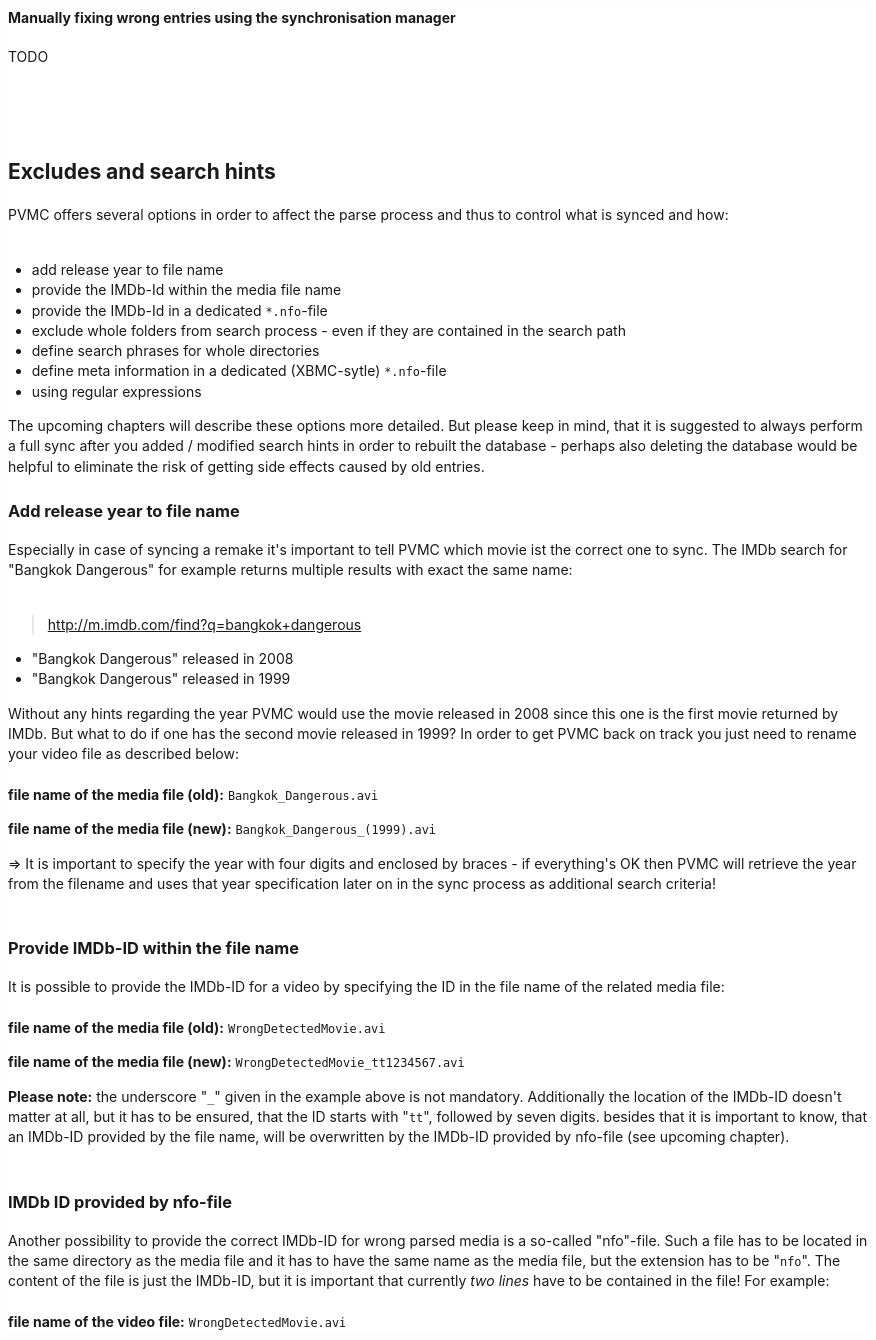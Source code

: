 <h4>Manually fixing wrong entries using the synchronisation manager</h4>
TODO<br>
<br>
<br><br>
<h2>Excludes and search hints</h2>
PVMC offers several options in order to affect the parse process and thus to control what is synced and how:<br>
<br>
<ul><li>add release year to file name<br>
</li><li>provide the IMDb-Id within the media file name<br>
</li><li>provide the IMDb-Id in a dedicated <code>*.nfo</code>-file<br>
</li><li>exclude whole folders from search process - even if they are contained in the search path<br>
</li><li>define search phrases for whole directories<br>
</li><li>define meta information in a dedicated (XBMC-sytle) <code>*.nfo</code>-file<br>
</li><li>using regular expressions</li></ul>

The upcoming chapters will describe these options more detailed. But please keep in mind, that it is suggested to always perform a full sync after you added / modified search hints in order to rebuilt the database - perhaps also deleting the database would be helpful to eliminate the risk of getting side effects caused by old entries.<br>
<h3>Add release year to file name</h3>
Especially in case of syncing a remake it's important to tell PVMC which movie ist the correct one to sync. The IMDb search for "Bangkok Dangerous" for example returns multiple results with exact the same name:<br>
<br>
<blockquote><a href='http://m.imdb.com/find?q=bangkok+dangerous'>http://m.imdb.com/find?q=bangkok+dangerous</a></blockquote>

<ul><li>"Bangkok Dangerous" released in 2008<br>
</li><li>"Bangkok Dangerous" released in 1999</li></ul>

Without any hints regarding the year PVMC would use the movie released in 2008 since this one is the first movie returned by IMDb. But what to do if one has the second movie released in 1999? In order to get PVMC back on track you just need to rename your video file as described below:<br>
<br>
<b>file name of the media file (old):</b> <code>Bangkok_Dangerous.avi</code>

<b>file name of the media file (new):</b> <code>Bangkok_Dangerous_(1999).avi</code>

=> It is important to specify the year with four digits and enclosed by braces - if everything's OK then PVMC will retrieve the year from the filename and uses that year specification later on in the sync process as additional search criteria!<br>
<br>
<h3>Provide IMDb-ID within the file name</h3>
It is possible to provide the IMDb-ID for a video by specifying the ID in the file name of the related media file:<br>
<br>
<b>file name of the media file (old):</b> <code>WrongDetectedMovie.avi</code>

<b>file name of the media file (new):</b> <code>WrongDetectedMovie_tt1234567.avi</code>

<b>Please note:</b> the underscore "<code>_</code>" given in the example above is not mandatory. Additionally the location of the IMDb-ID doesn't matter at all, but it has to be ensured, that the ID starts with "<code>tt</code>", followed by seven digits. besides that it is important to know, that an IMDb-ID provided by the file name, will be overwritten by the IMDb-ID provided by nfo-file (see upcoming chapter).<br>
<br>
<h3>IMDb ID provided by nfo-file</h3>
Another possibility to provide the correct IMDb-ID for wrong parsed media is a so-called "nfo"-file. Such a file has to be located in the same directory as the media file and it has to have the same name as the media file, but the extension has to be "<code>nfo</code>". The content of the file is just the IMDb-ID, but it is important that currently <i>two lines</i> have to be contained in the file! For example:<br>
<br>
<b>file name of the video file:</b> <code>WrongDetectedMovie.avi</code>
